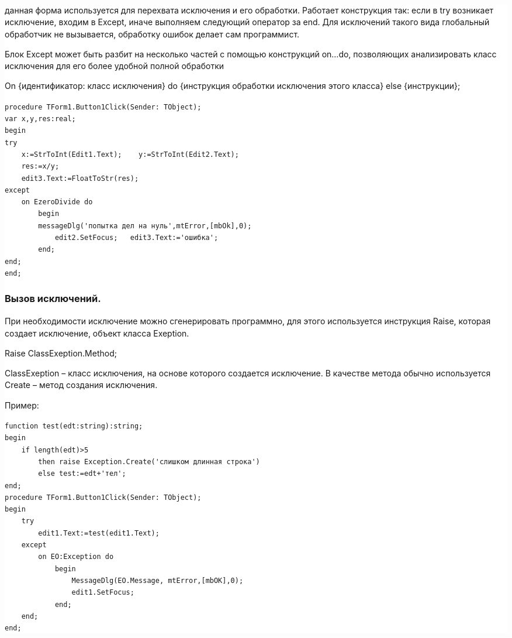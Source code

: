 данная форма используется для перехвата исключения и его обработки. Работает конструкция так: если в try возникает исключение, входим в Except, иначе выполняем следующий оператор за end. Для исключений такого вида глобальный обработчик не вызывается, обработку ошибок делает сам программист.

Блок Except может быть разбит на несколько частей с помощью конструкций on…do, позволяющих анализировать класс исключения для его более удобной полной обработки

On {идентификатор: класс исключения} do
{инструкция обработки исключения этого класса} else {инструкции};

    procedure TForm1.Button1Click(Sender: TObject);
    var x,y,res:real;
    begin
    try
        x:=StrToInt(Edit1.Text);    y:=StrToInt(Edit2.Text);
        res:=x/y;
        edit3.Text:=FloatToStr(res);
    except
        on EzeroDivide do
            begin 
            messageDlg('попытка дел на нуль',mtError,[mbOk],0);
                edit2.SetFocus;   edit3.Text:='ошибка';
            end;
    end;
    end;

### Вызов исключений.

При необходимости исключение можно сгенерировать программно, для этого используется инструкция  Raise, которая создает исключение, объект класса Exeption. 

Raise ClassExeption.Method; 

ClassExeption – класс исключения, на основе которого создается исключение.
В качестве метода обычно используется Create – метод создания исключения.

Пример:

    function test(edt:string):string;
    begin
        if length(edt)>5
            then raise Exception.Create('слишком длинная строка')
            else test:=edt+'тел';
    end;
    procedure TForm1.Button1Click(Sender: TObject);
    begin
        try
            edit1.Text:=test(edit1.Text);
        except
            on EO:Exception do
                begin
                    MessageDlg(EO.Message, mtError,[mbOK],0);
                    edit1.SetFocus;
                end;  
        end; 
    end; 
